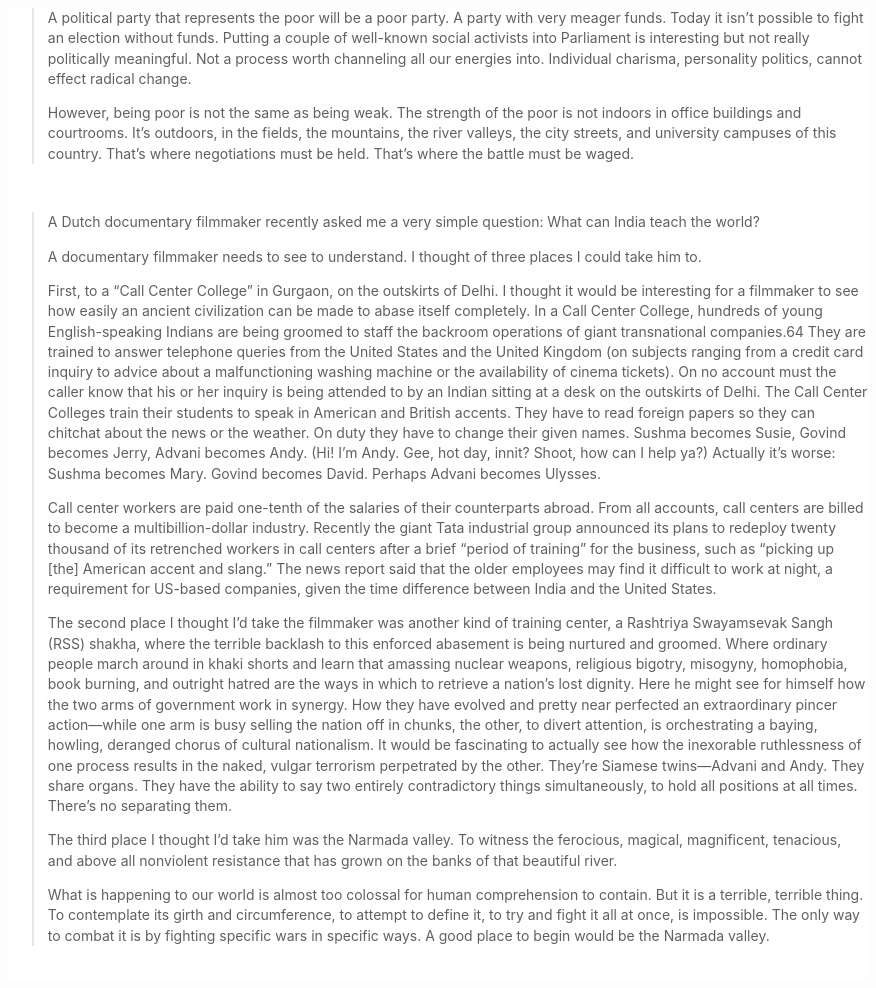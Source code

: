 > A political party that represents the poor will be a poor party. A party with very meager funds. Today it isn’t possible to fight an election without funds. Putting a couple of well-known social activists into Parliament is interesting but not really politically meaningful. Not a process worth channeling all our energies into. Individual charisma, personality politics, cannot effect radical change.  
>
> However, being poor is not the same as being weak. The strength of the poor is not indoors in office buildings and courtrooms. It’s outdoors, in the fields, the mountains, the river valleys, the city streets, and university campuses of this country. That’s where negotiations must be held. That’s where the battle must be waged.  
>
<br/>

> A Dutch documentary filmmaker recently asked me a very simple question: What can India teach the world?  
>
> A documentary filmmaker needs to see to understand. I thought of three places I could take him to.  
>
> First, to a “Call Center College” in Gurgaon, on the outskirts of Delhi. I thought it would be interesting for a filmmaker to see how easily an ancient civilization can be made to abase itself completely. In a Call Center College, hundreds of young English-speaking Indians are being groomed to staff the backroom operations of giant transnational companies.64 They are trained to answer telephone queries from the United States and the United Kingdom (on subjects ranging from a credit card inquiry to advice about a malfunctioning washing machine or the availability of cinema tickets). On no account must the caller know that his or her inquiry is being attended to by an Indian sitting at a desk on the outskirts of Delhi. The Call Center Colleges train their students to speak in American and British accents. They have to read foreign papers so they can chitchat about the news or the weather. On duty they have to change their given names. Sushma becomes Susie, Govind becomes Jerry, Advani becomes Andy. (Hi! I’m Andy. Gee, hot day, innit? Shoot, how can I help ya?) Actually it’s worse: Sushma becomes Mary. Govind becomes David. Perhaps Advani becomes Ulysses.  
>
> Call center workers are paid one-tenth of the salaries of their counterparts abroad. From all accounts, call centers are billed to become a multibillion-dollar industry. Recently the giant Tata industrial group announced its plans to redeploy twenty thousand of its retrenched workers in call centers after a brief “period of training” for the business, such as “picking up [the] American accent and slang.” The news report said that the older employees may find it difficult to work at night, a requirement for US-based companies, given the time difference between India and the United States.  
>
> The second place I thought I’d take the filmmaker was another kind of training center, a Rashtriya Swayamsevak Sangh (RSS) shakha, where the terrible backlash to this enforced abasement is being nurtured and groomed. Where ordinary people march around in khaki shorts and learn that amassing nuclear weapons, religious bigotry, misogyny, homophobia, book burning, and outright hatred are the ways in which to retrieve a nation’s lost dignity. Here he might see for himself how the two arms of government work in synergy. How they have evolved and pretty near perfected an extraordinary pincer action—while one arm is busy selling the nation off in chunks, the other, to divert attention, is orchestrating a baying, howling, deranged chorus of cultural nationalism. It would be fascinating to actually see how the inexorable ruthlessness of one process results in the naked, vulgar terrorism perpetrated by the other. They’re Siamese twins—Advani and Andy. They share organs. They have the ability to say two entirely contradictory things simultaneously, to hold all positions at all times. There’s no separating them.  
>
> The third place I thought I’d take him was the Narmada valley. To witness the ferocious, magical, magnificent, tenacious, and above all nonviolent resistance that has grown on the banks of that beautiful river.  
>
> What is happening to our world is almost too colossal for human comprehension to contain. But it is a terrible, terrible thing. To contemplate its girth and circumference, to attempt to define it, to try and fight it all at once, is impossible. The only way to combat it is by fighting specific wars in specific ways. A good place to begin would be the Narmada valley.  
>
<br/>
